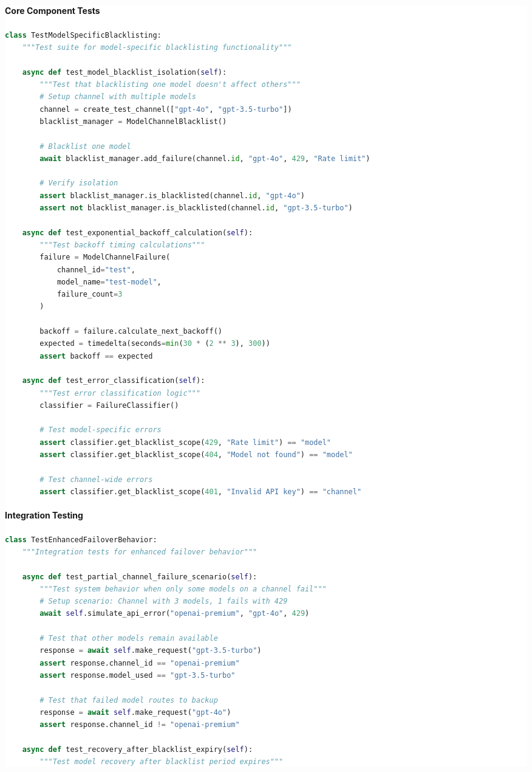 #### Core Component Tests

```python
class TestModelSpecificBlacklisting:
    """Test suite for model-specific blacklisting functionality"""

    async def test_model_blacklist_isolation(self):
        """Test that blacklisting one model doesn't affect others"""
        # Setup channel with multiple models
        channel = create_test_channel(["gpt-4o", "gpt-3.5-turbo"])
        blacklist_manager = ModelChannelBlacklist()

        # Blacklist one model
        await blacklist_manager.add_failure(channel.id, "gpt-4o", 429, "Rate limit")

        # Verify isolation
        assert blacklist_manager.is_blacklisted(channel.id, "gpt-4o")
        assert not blacklist_manager.is_blacklisted(channel.id, "gpt-3.5-turbo")

    async def test_exponential_backoff_calculation(self):
        """Test backoff timing calculations"""
        failure = ModelChannelFailure(
            channel_id="test",
            model_name="test-model",
            failure_count=3
        )

        backoff = failure.calculate_next_backoff()
        expected = timedelta(seconds=min(30 * (2 ** 3), 300))
        assert backoff == expected

    async def test_error_classification(self):
        """Test error classification logic"""
        classifier = FailureClassifier()

        # Test model-specific errors
        assert classifier.get_blacklist_scope(429, "Rate limit") == "model"
        assert classifier.get_blacklist_scope(404, "Model not found") == "model"

        # Test channel-wide errors
        assert classifier.get_blacklist_scope(401, "Invalid API key") == "channel"
```

#### Integration Testing

```python
class TestEnhancedFailoverBehavior:
    """Integration tests for enhanced failover behavior"""

    async def test_partial_channel_failure_scenario(self):
        """Test system behavior when only some models on a channel fail"""
        # Setup scenario: Channel with 3 models, 1 fails with 429
        await self.simulate_api_error("openai-premium", "gpt-4o", 429)

        # Test that other models remain available
        response = await self.make_request("gpt-3.5-turbo")
        assert response.channel_id == "openai-premium"
        assert response.model_used == "gpt-3.5-turbo"

        # Test that failed model routes to backup
        response = await self.make_request("gpt-4o")
        assert response.channel_id != "openai-premium"

    async def test_recovery_after_blacklist_expiry(self):
        """Test model recovery after blacklist period expires"""
```